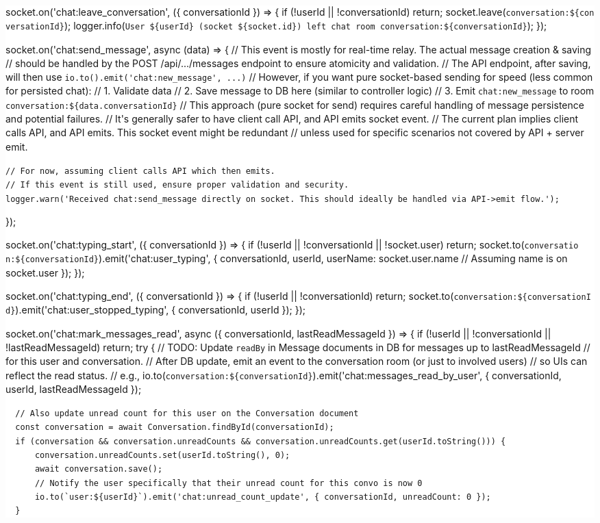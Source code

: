  socket.on('chat:leave_conversation', ({ conversationId }) => {
    if (!userId || !conversationId) return;
    socket.leave(`conversation:${conversationId}`);
    logger.info(`User ${userId} (socket ${socket.id}) left chat room conversation:${conversationId}`);
  });

  socket.on('chat:send_message', async (data) => {
    // This event is mostly for real-time relay. The actual message creation & saving
    // should be handled by the POST /api/.../messages endpoint to ensure atomicity and validation.
    // The API endpoint, after saving, will then use `io.to().emit('chat:new_message', ...)`
    // However, if you want pure socket-based sending for speed (less common for persisted chat):
    // 1. Validate data
    // 2. Save message to DB here (similar to controller logic)
    // 3. Emit `chat:new_message` to room `conversation:${data.conversationId}`
    // This approach (pure socket for send) requires careful handling of message persistence and potential failures.
    // It's generally safer to have client call API, and API emits socket event.
    // The current plan implies client calls API, and API emits. This socket event might be redundant
    // unless used for specific scenarios not covered by API + server emit.

    // For now, assuming client calls API which then emits.
    // If this event is still used, ensure proper validation and security.
    logger.warn('Received chat:send_message directly on socket. This should ideally be handled via API->emit flow.');
  });

  socket.on('chat:typing_start', ({ conversationId }) => {
    if (!userId || !conversationId || !socket.user) return;
    socket.to(`conversation:${conversationId}`).emit('chat:user_typing', {
      conversationId,
      userId,
      userName: socket.user.name // Assuming name is on socket.user
    });
  });

  socket.on('chat:typing_end', ({ conversationId }) => {
    if (!userId || !conversationId) return;
    socket.to(`conversation:${conversationId}`).emit('chat:user_stopped_typing', {
      conversationId,
      userId
    });
  });

  socket.on('chat:mark_messages_read', async ({ conversationId, lastReadMessageId }) => {
    if (!userId || !conversationId || !lastReadMessageId) return;
    try {
      // TODO: Update `readBy` in Message documents in DB for messages up to lastReadMessageId
      // for this user and conversation.
      // After DB update, emit an event to the conversation room (or just to involved users)
      // so UIs can reflect the read status.
      // e.g., io.to(`conversation:${conversationId}`).emit('chat:messages_read_by_user', { conversationId, userId, lastReadMessageId });
      
      // Also update unread count for this user on the Conversation document
      const conversation = await Conversation.findById(conversationId);
      if (conversation && conversation.unreadCounts && conversation.unreadCounts.get(userId.toString())) {
          conversation.unreadCounts.set(userId.toString(), 0);
          await conversation.save();
          // Notify the user specifically that their unread count for this convo is now 0
          io.to(`user:${userId}`).emit('chat:unread_count_update', { conversationId, unreadCount: 0 });
      }
